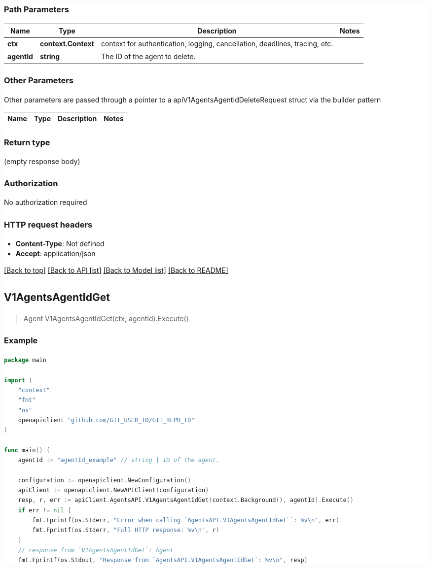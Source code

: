 ### Path Parameters


Name | Type | Description  | Notes
------------- | ------------- | ------------- | -------------
**ctx** | **context.Context** | context for authentication, logging, cancellation, deadlines, tracing, etc.
**agentId** | **string** | The ID of the agent to delete. | 

### Other Parameters

Other parameters are passed through a pointer to a apiV1AgentsAgentIdDeleteRequest struct via the builder pattern


Name | Type | Description  | Notes
------------- | ------------- | ------------- | -------------


### Return type

 (empty response body)

### Authorization

No authorization required

### HTTP request headers

- **Content-Type**: Not defined
- **Accept**: application/json

[[Back to top]](#) [[Back to API list]](../README.md#documentation-for-api-endpoints)
[[Back to Model list]](../README.md#documentation-for-models)
[[Back to README]](../README.md)


## V1AgentsAgentIdGet

> Agent V1AgentsAgentIdGet(ctx, agentId).Execute()





### Example

```go
package main

import (
	"context"
	"fmt"
	"os"
	openapiclient "github.com/GIT_USER_ID/GIT_REPO_ID"
)

func main() {
	agentId := "agentId_example" // string | ID of the agent.

	configuration := openapiclient.NewConfiguration()
	apiClient := openapiclient.NewAPIClient(configuration)
	resp, r, err := apiClient.AgentsAPI.V1AgentsAgentIdGet(context.Background(), agentId).Execute()
	if err != nil {
		fmt.Fprintf(os.Stderr, "Error when calling `AgentsAPI.V1AgentsAgentIdGet``: %v\n", err)
		fmt.Fprintf(os.Stderr, "Full HTTP response: %v\n", r)
	}
	// response from `V1AgentsAgentIdGet`: Agent
	fmt.Fprintf(os.Stdout, "Response from `AgentsAPI.V1AgentsAgentIdGet`: %v\n", resp)
```